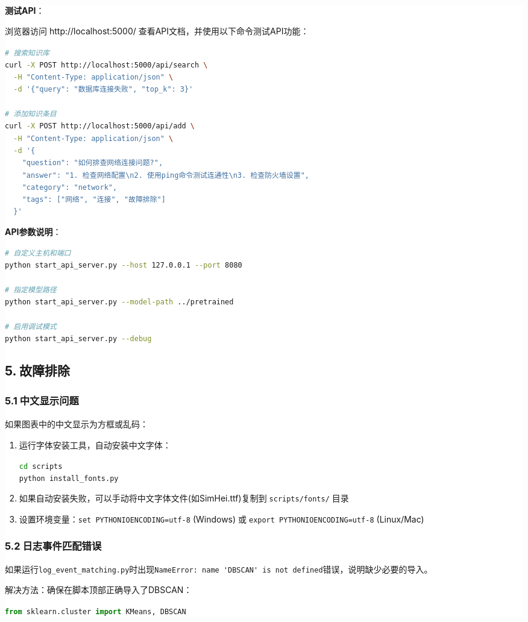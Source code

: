 **测试API**：

浏览器访问 http://localhost:5000/ 查看API文档，并使用以下命令测试API功能：

```bash
# 搜索知识库
curl -X POST http://localhost:5000/api/search \
  -H "Content-Type: application/json" \
  -d '{"query": "数据库连接失败", "top_k": 3}'

# 添加知识条目
curl -X POST http://localhost:5000/api/add \
  -H "Content-Type: application/json" \
  -d '{
    "question": "如何排查网络连接问题?",
    "answer": "1. 检查网络配置\n2. 使用ping命令测试连通性\n3. 检查防火墙设置",
    "category": "network",
    "tags": ["网络", "连接", "故障排除"]
  }'
```

**API参数说明**：

```bash
# 自定义主机和端口
python start_api_server.py --host 127.0.0.1 --port 8080

# 指定模型路径
python start_api_server.py --model-path ../pretrained

# 启用调试模式
python start_api_server.py --debug
```

## 5. 故障排除

### 5.1 中文显示问题

如果图表中的中文显示为方框或乱码：

1. 运行字体安装工具，自动安装中文字体：
   ```bash
   cd scripts
   python install_fonts.py
   ```

2. 如果自动安装失败，可以手动将中文字体文件(如SimHei.ttf)复制到 `scripts/fonts/` 目录

3. 设置环境变量：`set PYTHONIOENCODING=utf-8` (Windows) 或 `export PYTHONIOENCODING=utf-8` (Linux/Mac)

### 5.2 日志事件匹配错误

如果运行`log_event_matching.py`时出现`NameError: name 'DBSCAN' is not defined`错误，说明缺少必要的导入。

解决方法：确保在脚本顶部正确导入了DBSCAN：
```python
from sklearn.cluster import KMeans, DBSCAN
```
